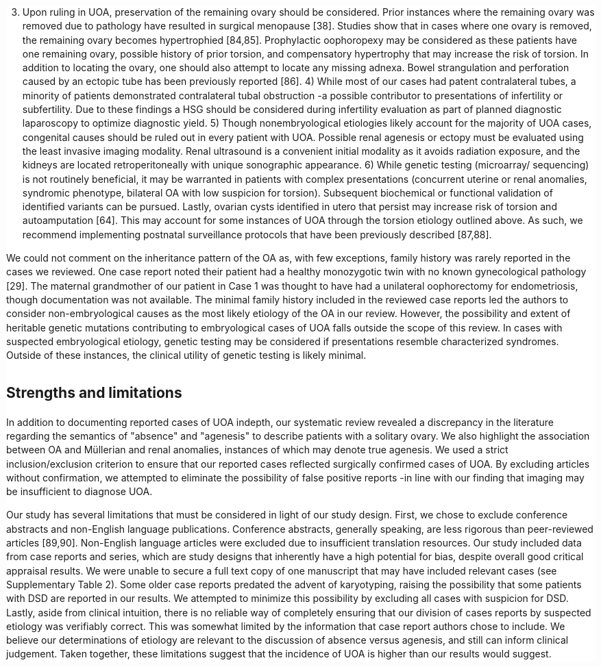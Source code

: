 3) Upon ruling in UOA, preservation of the remaining ovary should be considered. Prior instances where the remaining ovary was removed due to pathology have resulted in surgical menopause [38]. Studies show that in cases where one ovary is removed, the remaining ovary becomes hypertrophied [84,85]. Prophylactic oophoropexy may be considered as these patients have one remaining ovary, possible history of prior torsion, and compensatory hypertrophy that may increase the risk of torsion. In addition to locating the ovary, one should also attempt to locate any missing adnexa. Bowel strangulation and perforation caused by an ectopic tube has been previously reported [86]. 4) While most of our cases had patent contralateral tubes, a minority of patients demonstrated contralateral tubal obstruction -a possible contributor to presentations of infertility or subfertility. Due to these findings a HSG should be considered during infertility evaluation as part of planned diagnostic laparoscopy to optimize diagnostic yield. 5) Though nonembryological etiologies likely account for the majority of UOA cases, congenital causes should be ruled out in every patient with UOA. Possible renal agenesis or ectopy must be evaluated using the least invasive imaging modality. Renal ultrasound is a convenient initial modality as it avoids radiation exposure, and the kidneys are located retroperitoneally with unique sonographic appearance. 6) While genetic testing (microarray/ sequencing) is not routinely beneficial, it may be warranted in patients with complex presentations (concurrent uterine or renal anomalies, syndromic phenotype, bilateral OA with low suspicion for torsion). Subsequent biochemical or functional validation of identified variants can be pursued. Lastly, ovarian cysts identified in utero that persist may increase risk of torsion and autoamputation [64]. This may account for some instances of UOA through the torsion etiology outlined above. As such, we recommend implementing postnatal surveillance protocols that have been previously described [87,88].

We could not comment on the inheritance pattern of the OA as, with few exceptions, family history was rarely reported in the cases we reviewed. One case report noted their patient had a healthy monozygotic twin with no known gynecological pathology [29]. The maternal grandmother of our patient in Case 1 was thought to have had a unilateral oophorectomy for endometriosis, though documentation was not available. The minimal family history included in the reviewed case reports led the authors to consider non-embryological causes as the most likely etiology of the OA in our review. However, the possibility and extent of heritable genetic mutations contributing to embryological cases of UOA falls outside the scope of this review. In cases with suspected embryological etiology, genetic testing may be considered if presentations resemble characterized syndromes. Outside of these instances, the clinical utility of genetic testing is likely minimal.


## Strengths and limitations

In addition to documenting reported cases of UOA indepth, our systematic review revealed a discrepancy in the literature regarding the semantics of "absence" and "agenesis" to describe patients with a solitary ovary. We also highlight the association between OA and Müllerian and renal anomalies, instances of which may denote true agenesis. We used a strict inclusion/exclusion criterion to ensure that our reported cases reflected surgically confirmed cases of UOA. By excluding articles without confirmation, we attempted to eliminate the possibility of false positive reports -in line with our finding that imaging may be insufficient to diagnose UOA.

Our study has several limitations that must be considered in light of our study design. First, we chose to exclude conference abstracts and non-English language publications. Conference abstracts, generally speaking, are less rigorous than peer-reviewed articles [89,90]. Non-English language articles were excluded due to insufficient translation resources. Our study included data from case reports and series, which are study designs that inherently have a high potential for bias, despite overall good critical appraisal results. We were unable to secure a full text copy of one manuscript that may have included relevant cases (see Supplementary  Table 2). Some older case reports predated the advent of karyotyping, raising the possibility that some patients with DSD are reported in our results. We attempted to minimize this possibility by excluding all cases with suspicion for DSD. Lastly, aside from clinical intuition, there is no reliable way of completely ensuring that our division of cases reports by suspected etiology was verifiably correct. This was somewhat limited by the information that case report authors chose to include. We believe our determinations of etiology are relevant to the discussion of absence versus agenesis, and still can inform clinical judgement. Taken together, these limitations suggest that the incidence of UOA is higher than our results would suggest.
